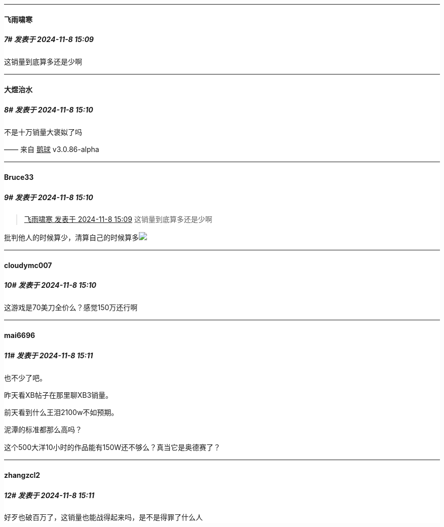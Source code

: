 *****

####  飞雨啸寒  
##### 7#       发表于 2024-11-8 15:09

这销量到底算多还是少啊

*****

####  大煜治水  
##### 8#       发表于 2024-11-8 15:10

不是十万销量大褒姒了吗

—— 来自 [鹅球](https://www.pgyer.com/xfPejhuq) v3.0.86-alpha

*****

####  Bruce33  
##### 9#       发表于 2024-11-8 15:10

<blockquote><a href="httphttps://bbs.saraba1st.com/2b/forum.php?mod=redirect&amp;goto=findpost&amp;pid=66648633&amp;ptid=2206173" target="_blank">飞雨啸寒 发表于 2024-11-8 15:09</a>
 这销量到底算多还是少啊</blockquote>
批判他人的时候算少，清算自己的时候算多<img src="https://static.saraba1st.com/image/smiley/face2017/035.png" referrerpolicy="no-referrer">

*****

####  cloudymc007  
##### 10#       发表于 2024-11-8 15:10

这游戏是70美刀全价么？感觉150万还行啊

*****

####  mai6696  
##### 11#       发表于 2024-11-8 15:11

也不少了吧。

昨天看XB帖子在那里聊XB3销量。

前天看到什么王泪2100w不如预期。

泥潭的标准都那么高吗？

这个500大洋10小时的作品能有150W还不够么？真当它是奥德赛了？

*****

####  zhangzcl2  
##### 12#       发表于 2024-11-8 15:11

好歹也破百万了，这销量也能战得起来吗，是不是得罪了什么人
